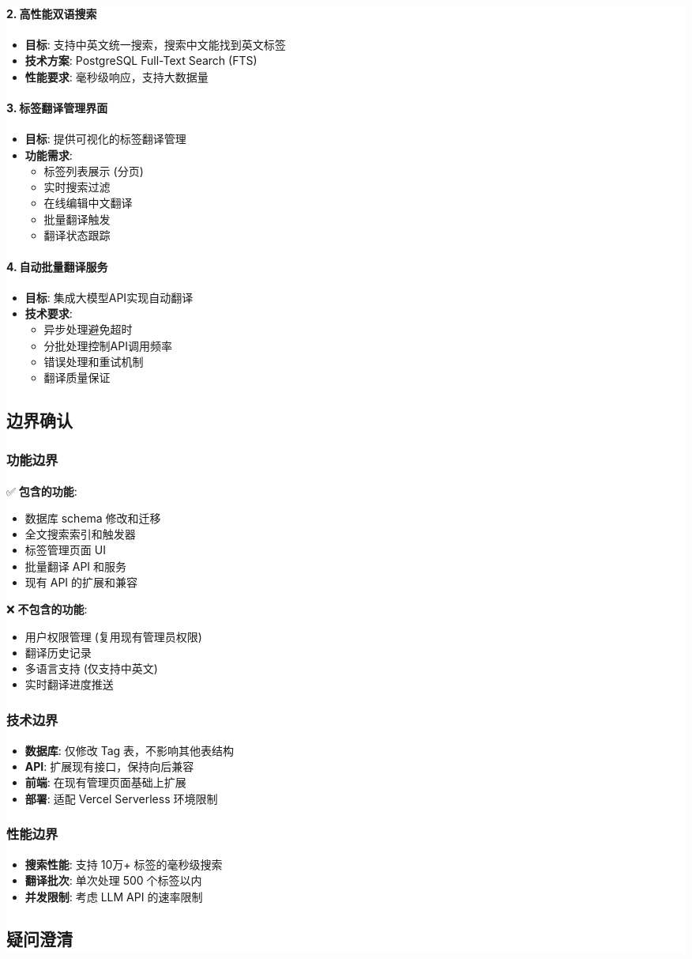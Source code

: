 #### 2. 高性能双语搜索
- **目标**: 支持中英文统一搜索，搜索中文能找到英文标签
- **技术方案**: PostgreSQL Full-Text Search (FTS)
- **性能要求**: 毫秒级响应，支持大数据量

#### 3. 标签翻译管理界面
- **目标**: 提供可视化的标签翻译管理
- **功能需求**:
  - 标签列表展示 (分页)
  - 实时搜索过滤
  - 在线编辑中文翻译
  - 批量翻译触发
  - 翻译状态跟踪

#### 4. 自动批量翻译服务
- **目标**: 集成大模型API实现自动翻译
- **技术要求**:
  - 异步处理避免超时
  - 分批处理控制API调用频率
  - 错误处理和重试机制
  - 翻译质量保证

## 边界确认

### 功能边界
✅ **包含的功能**:
- 数据库 schema 修改和迁移
- 全文搜索索引和触发器
- 标签管理页面 UI
- 批量翻译 API 和服务
- 现有 API 的扩展和兼容

❌ **不包含的功能**:
- 用户权限管理 (复用现有管理员权限)
- 翻译历史记录
- 多语言支持 (仅支持中英文)
- 实时翻译进度推送

### 技术边界
- **数据库**: 仅修改 Tag 表，不影响其他表结构
- **API**: 扩展现有接口，保持向后兼容
- **前端**: 在现有管理页面基础上扩展
- **部署**: 适配 Vercel Serverless 环境限制

### 性能边界
- **搜索性能**: 支持 10万+ 标签的毫秒级搜索
- **翻译批次**: 单次处理 500 个标签以内
- **并发限制**: 考虑 LLM API 的速率限制

## 疑问澄清
